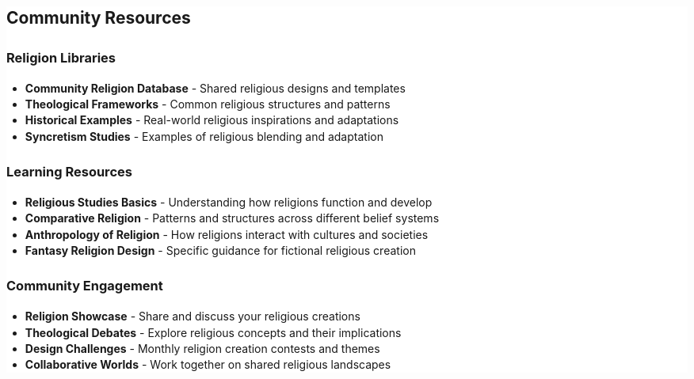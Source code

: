 ## Community Resources

### Religion Libraries
- **Community Religion Database** - Shared religious designs and templates
- **Theological Frameworks** - Common religious structures and patterns
- **Historical Examples** - Real-world religious inspirations and adaptations
- **Syncretism Studies** - Examples of religious blending and adaptation

### Learning Resources
- **Religious Studies Basics** - Understanding how religions function and develop
- **Comparative Religion** - Patterns and structures across different belief systems
- **Anthropology of Religion** - How religions interact with cultures and societies
- **Fantasy Religion Design** - Specific guidance for fictional religious creation

### Community Engagement
- **Religion Showcase** - Share and discuss your religious creations
- **Theological Debates** - Explore religious concepts and their implications
- **Design Challenges** - Monthly religion creation contests and themes
- **Collaborative Worlds** - Work together on shared religious landscapes